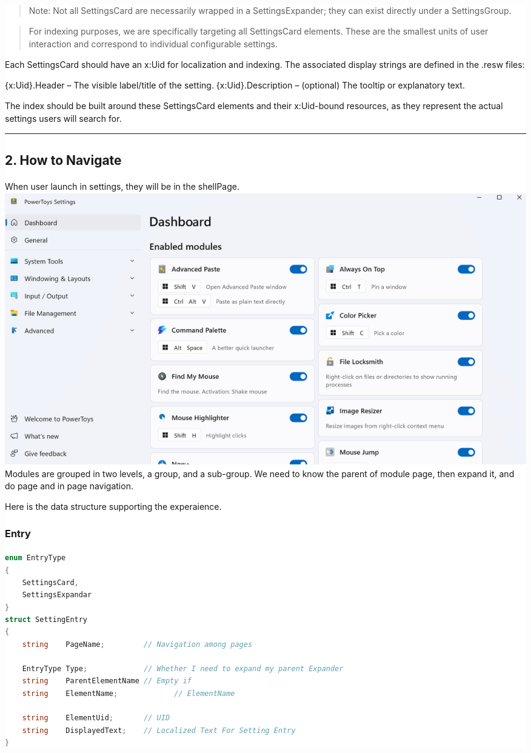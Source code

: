 >Note: Not all SettingsCard are necessarily wrapped in a SettingsExpander; they can exist directly under a SettingsGroup. 

> For indexing purposes, we are specifically targeting all SettingsCard elements. These are the smallest units of user interaction and correspond to individual configurable settings.

Each SettingsCard should have an x:Uid for localization and indexing. The associated display strings are defined in the .resw files:

{x:Uid}.Header – The visible label/title of the setting.
{x:Uid}.Description – (optional) The tooltip or explanatory text.

The index should be built around these SettingsCard elements and their x:Uid-bound resources, as they represent the actual settings users will search for.

---

## 2. How to Navigate
When user launch in settings, they will be in the shellPage.
![shellPage](./shellpage.png)
Modules are grouped in two levels, a group, and a sub-group. We need to know the parent of module page, then expand it, and do page and in page navigation.

Here is the data structure supporting the experaience.
### Entry
```csharp
enum EntryType
{
    SettingsCard,
    SettingsExpandar
}
struct SettingEntry
{
    string    PageName;         // Navigation among pages
    
    EntryType Type;             // Whether I need to expand my parent Expander
    string    ParentElementName // Empty if 
    string    ElementName;             // ElementName

    string    ElementUid;       // UID 
    string    DisplayedText;    // Localized Text For Setting Entry
}
```